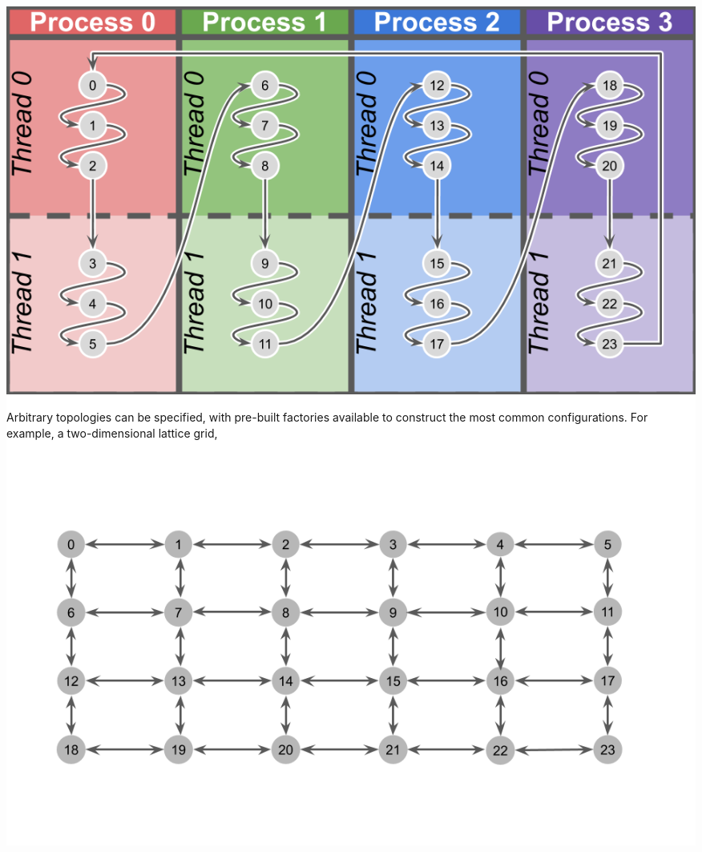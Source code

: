 ![graph nodes assigned to threads and processes](docs/assets/ring-mesh.png)

Arbitrary topologies can be specified, with pre-built factories available to construct the most common configurations.
For example, a two-dimensional lattice grid,

![grid lattice graph](docs/assets/lattice-topology.png)
